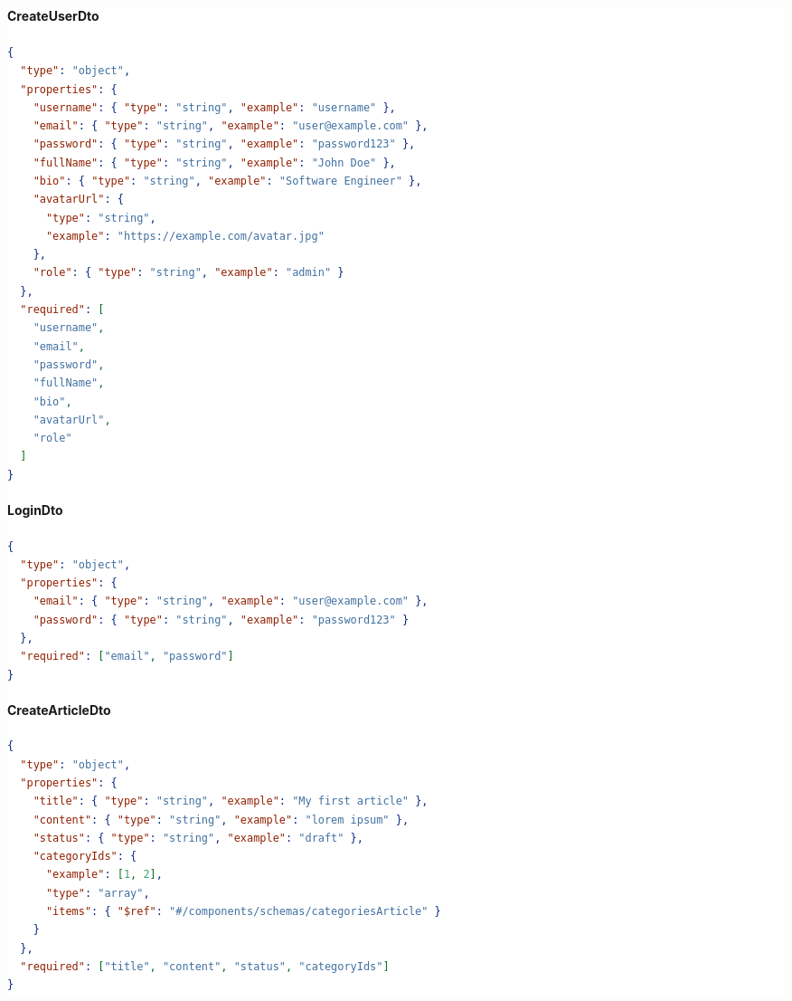 #### CreateUserDto

```json
{
  "type": "object",
  "properties": {
    "username": { "type": "string", "example": "username" },
    "email": { "type": "string", "example": "user@example.com" },
    "password": { "type": "string", "example": "password123" },
    "fullName": { "type": "string", "example": "John Doe" },
    "bio": { "type": "string", "example": "Software Engineer" },
    "avatarUrl": {
      "type": "string",
      "example": "https://example.com/avatar.jpg"
    },
    "role": { "type": "string", "example": "admin" }
  },
  "required": [
    "username",
    "email",
    "password",
    "fullName",
    "bio",
    "avatarUrl",
    "role"
  ]
}
```

#### LoginDto

```json
{
  "type": "object",
  "properties": {
    "email": { "type": "string", "example": "user@example.com" },
    "password": { "type": "string", "example": "password123" }
  },
  "required": ["email", "password"]
}
```

#### CreateArticleDto

```json
{
  "type": "object",
  "properties": {
    "title": { "type": "string", "example": "My first article" },
    "content": { "type": "string", "example": "lorem ipsum" },
    "status": { "type": "string", "example": "draft" },
    "categoryIds": {
      "example": [1, 2],
      "type": "array",
      "items": { "$ref": "#/components/schemas/categoriesArticle" }
    }
  },
  "required": ["title", "content", "status", "categoryIds"]
}
```
